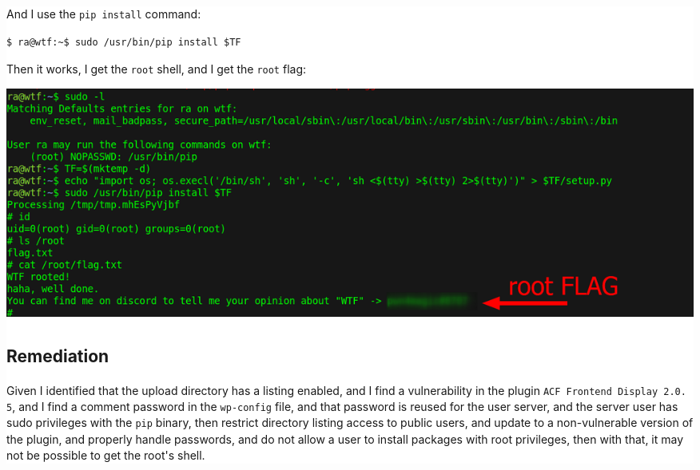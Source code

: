 ```shell
```
And I use the `pip install` command:
```shell
$ ra@wtf:~$ sudo /usr/bin/pip install $TF
```
Then it works, I get the `root` shell, and I get the `root` flag:

![evidence](./static/17-censored-rootflag.png)

## Remediation
Given I identified that the upload directory has a listing enabled, and I find a vulnerability in the plugin `ACF Frontend Display 2.0.5`, and I find a comment password in the `wp-config` file, and that password is reused for the user server, and the server user has sudo privileges with the `pip` binary, then restrict directory listing access to public users, and update to a non-vulnerable version of the plugin, and properly handle passwords, and do not allow a user to install packages with root privileges, then with that, it may not be possible to get the root's shell.